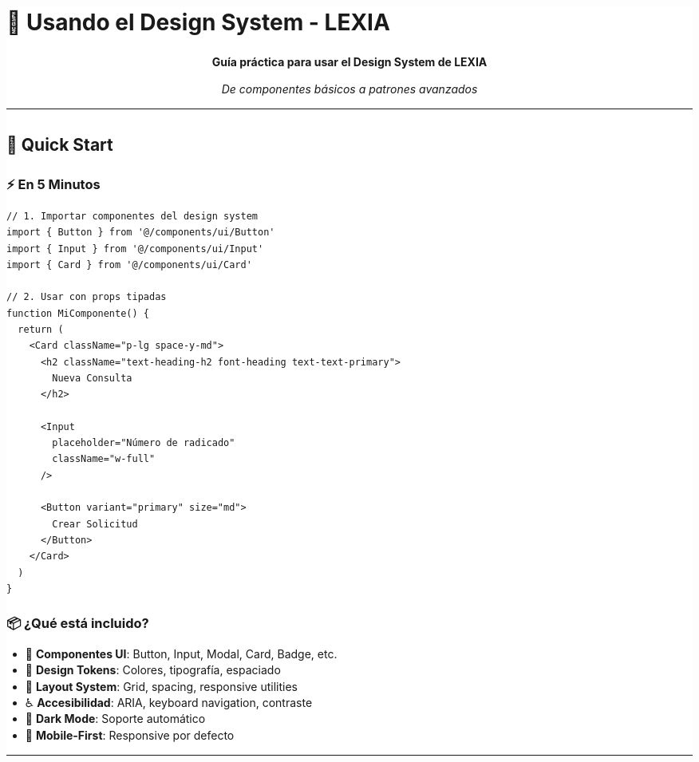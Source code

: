 # 🎨 Usando el Design System - LEXIA

<div align="center">
  
  **Guía práctica para usar el Design System de LEXIA**
  
  *De componentes básicos a patrones avanzados*

</div>

---

## 🎯 **Quick Start**

### **⚡ En 5 Minutos**

```tsx
// 1. Importar componentes del design system
import { Button } from '@/components/ui/Button'
import { Input } from '@/components/ui/Input'
import { Card } from '@/components/ui/Card'

// 2. Usar con props tipadas
function MiComponente() {
  return (
    <Card className="p-lg space-y-md">
      <h2 className="text-heading-h2 font-heading text-text-primary">
        Nueva Consulta
      </h2>
      
      <Input 
        placeholder="Número de radicado"
        className="w-full"
      />
      
      <Button variant="primary" size="md">
        Crear Solicitud
      </Button>
    </Card>
  )
}
```

### **📦 ¿Qué está incluido?**

- 🧩 **Componentes UI**: Button, Input, Modal, Card, Badge, etc.
- 🎨 **Design Tokens**: Colores, tipografía, espaciado
- 📐 **Layout System**: Grid, spacing, responsive utilities
- ♿ **Accesibilidad**: ARIA, keyboard navigation, contraste
- 🌙 **Dark Mode**: Soporte automático
- 📱 **Mobile-First**: Responsive por defecto

---